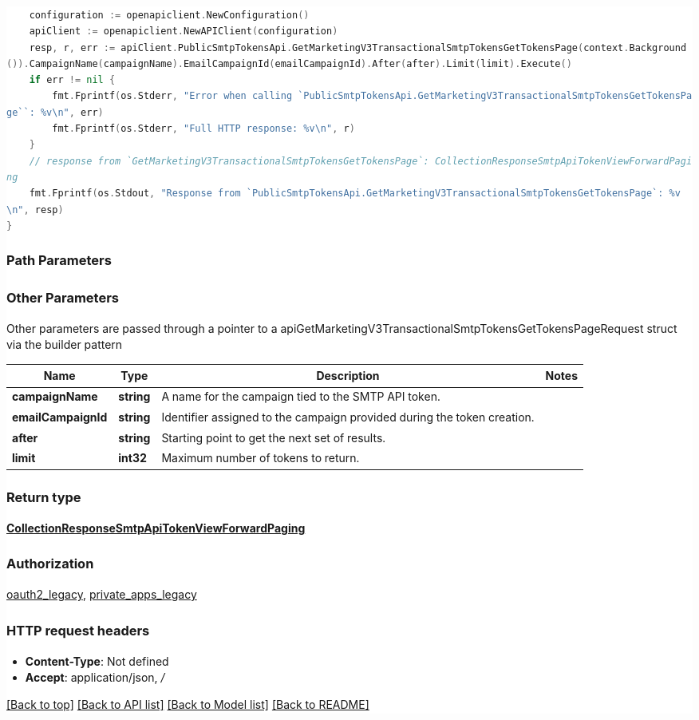 ```go
    configuration := openapiclient.NewConfiguration()
    apiClient := openapiclient.NewAPIClient(configuration)
    resp, r, err := apiClient.PublicSmtpTokensApi.GetMarketingV3TransactionalSmtpTokensGetTokensPage(context.Background()).CampaignName(campaignName).EmailCampaignId(emailCampaignId).After(after).Limit(limit).Execute()
    if err != nil {
        fmt.Fprintf(os.Stderr, "Error when calling `PublicSmtpTokensApi.GetMarketingV3TransactionalSmtpTokensGetTokensPage``: %v\n", err)
        fmt.Fprintf(os.Stderr, "Full HTTP response: %v\n", r)
    }
    // response from `GetMarketingV3TransactionalSmtpTokensGetTokensPage`: CollectionResponseSmtpApiTokenViewForwardPaging
    fmt.Fprintf(os.Stdout, "Response from `PublicSmtpTokensApi.GetMarketingV3TransactionalSmtpTokensGetTokensPage`: %v\n", resp)
}
```

### Path Parameters



### Other Parameters

Other parameters are passed through a pointer to a apiGetMarketingV3TransactionalSmtpTokensGetTokensPageRequest struct via the builder pattern


Name | Type | Description  | Notes
------------- | ------------- | ------------- | -------------
 **campaignName** | **string** | A name for the campaign tied to the SMTP API token. | 
 **emailCampaignId** | **string** | Identifier assigned to the campaign provided during the token creation. | 
 **after** | **string** | Starting point to get the next set of results. | 
 **limit** | **int32** | Maximum number of tokens to return. | 

### Return type

[**CollectionResponseSmtpApiTokenViewForwardPaging**](CollectionResponseSmtpApiTokenViewForwardPaging.md)

### Authorization

[oauth2_legacy](../README.md#oauth2_legacy), [private_apps_legacy](../README.md#private_apps_legacy)

### HTTP request headers

- **Content-Type**: Not defined
- **Accept**: application/json, */*

[[Back to top]](#) [[Back to API list]](../README.md#documentation-for-api-endpoints)
[[Back to Model list]](../README.md#documentation-for-models)
[[Back to README]](../README.md)
